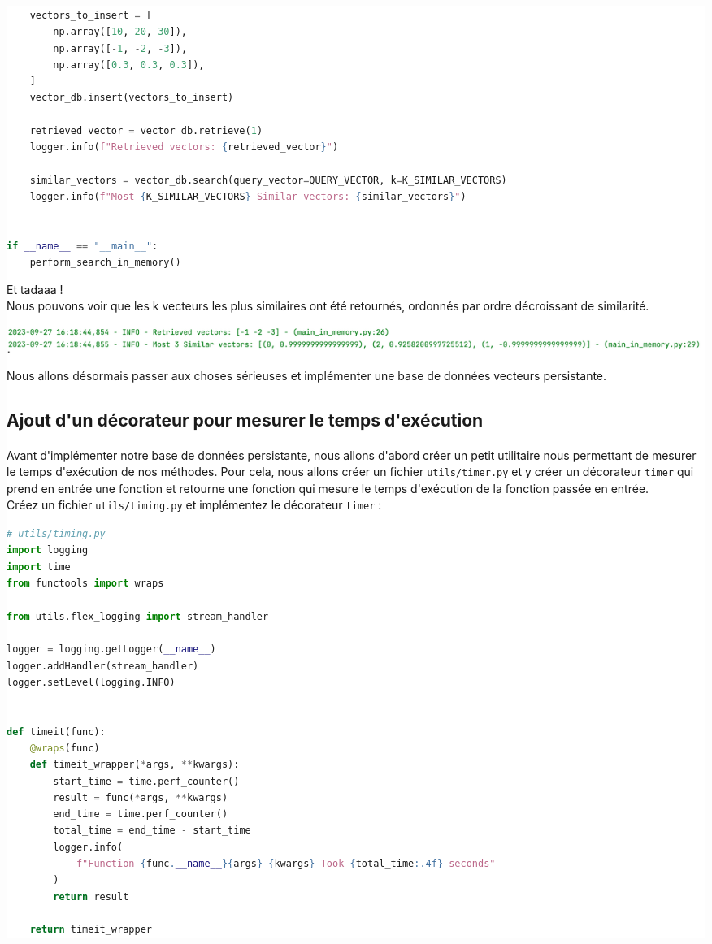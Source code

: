 ```python
    vectors_to_insert = [
        np.array([10, 20, 30]),
        np.array([-1, -2, -3]),
        np.array([0.3, 0.3, 0.3]),
    ]
    vector_db.insert(vectors_to_insert)

    retrieved_vector = vector_db.retrieve(1)
    logger.info(f"Retrieved vectors: {retrieved_vector}")

    similar_vectors = vector_db.search(query_vector=QUERY_VECTOR, k=K_SIMILAR_VECTORS)
    logger.info(f"Most {K_SIMILAR_VECTORS} Similar vectors: {similar_vectors}")


if __name__ == "__main__":
    perform_search_in_memory()
```

Et tadaaa !  
Nous pouvons voir que les k vecteurs les plus similaires ont été retournés, ordonnés par ordre décroissant de similarité.

![Run de l'implémentation de la base de données vecteurs en mémoire](images/run_main_in_memory.png "Run de l'implémentation de la base de données vecteurs en mémoire")

Nous allons désormais passer aux choses sérieuses et implémenter une base de données vecteurs persistante.

## Ajout d'un décorateur pour mesurer le temps d'exécution
Avant d'implémenter notre base de données persistante, nous allons d'abord créer un petit utilitaire nous permettant de mesurer le temps d'exécution de nos méthodes. Pour cela, nous allons créer un fichier `utils/timer.py` et y créer un décorateur `timer` qui prend en entrée une fonction et retourne une fonction qui mesure le temps d'exécution de la fonction passée en entrée.  
Créez un fichier `utils/timing.py` et implémentez le décorateur `timer` :

```python
# utils/timing.py
import logging
import time
from functools import wraps

from utils.flex_logging import stream_handler

logger = logging.getLogger(__name__)
logger.addHandler(stream_handler)
logger.setLevel(logging.INFO)


def timeit(func):
    @wraps(func)
    def timeit_wrapper(*args, **kwargs):
        start_time = time.perf_counter()
        result = func(*args, **kwargs)
        end_time = time.perf_counter()
        total_time = end_time - start_time
        logger.info(
            f"Function {func.__name__}{args} {kwargs} Took {total_time:.4f} seconds"
        )
        return result

    return timeit_wrapper
```
